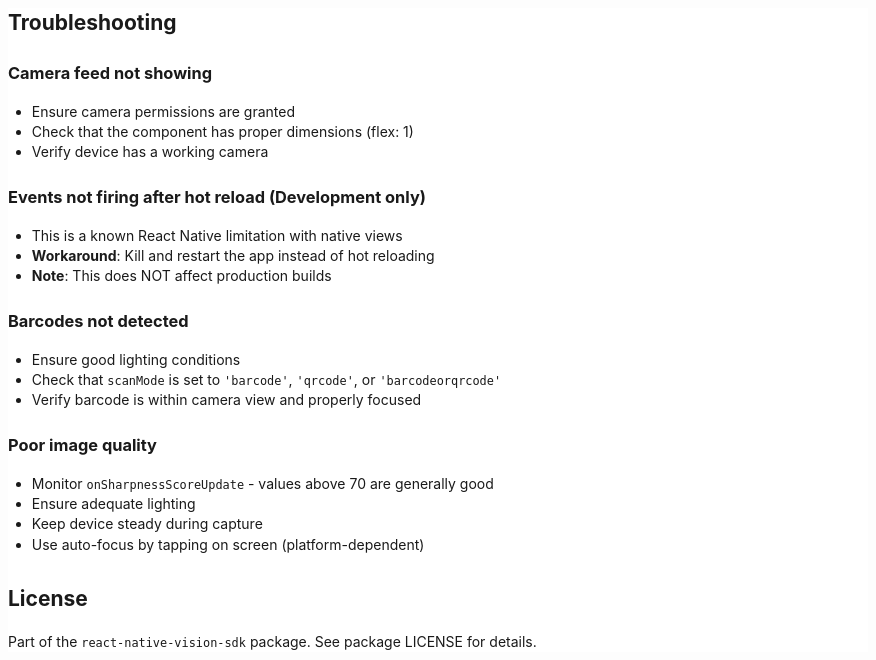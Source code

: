 ## Troubleshooting

### Camera feed not showing
- Ensure camera permissions are granted
- Check that the component has proper dimensions (flex: 1)
- Verify device has a working camera

### Events not firing after hot reload (Development only)
- This is a known React Native limitation with native views
- **Workaround**: Kill and restart the app instead of hot reloading
- **Note**: This does NOT affect production builds

### Barcodes not detected
- Ensure good lighting conditions
- Check that `scanMode` is set to `'barcode'`, `'qrcode'`, or `'barcodeorqrcode'`
- Verify barcode is within camera view and properly focused

### Poor image quality
- Monitor `onSharpnessScoreUpdate` - values above 70 are generally good
- Ensure adequate lighting
- Keep device steady during capture
- Use auto-focus by tapping on screen (platform-dependent)

## License

Part of the `react-native-vision-sdk` package. See package LICENSE for details.
